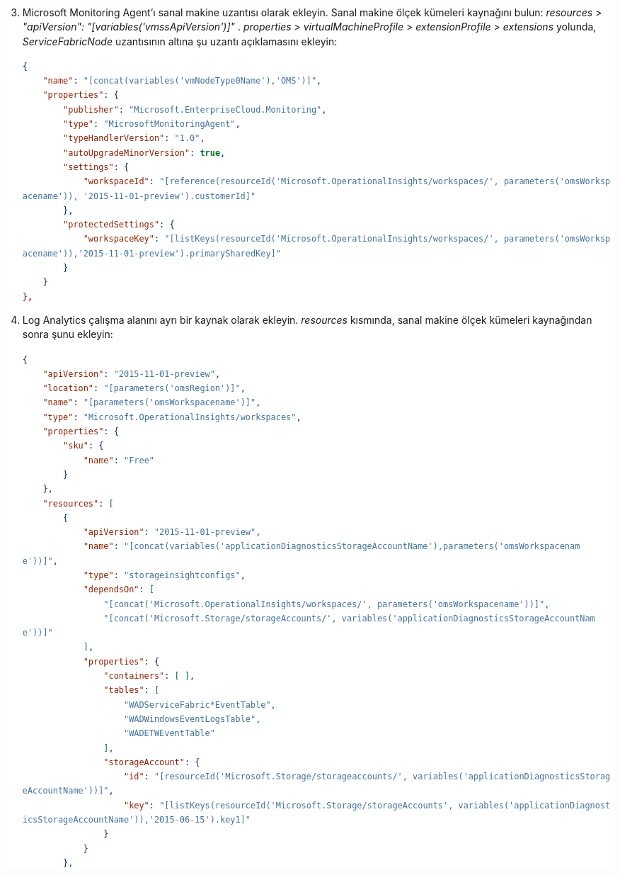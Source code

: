 3. Microsoft Monitoring Agent’ı sanal makine uzantısı olarak ekleyin. Sanal makine ölçek kümeleri kaynağını bulun: *resources* >  *"apiVersion": "[variables('vmssApiVersion')]"* . *properties* > *virtualMachineProfile* > *extensionProfile* > *extensions* yolunda, *ServiceFabricNode* uzantısının altına şu uzantı açıklamasını ekleyin: 
    
    ```json
    {
        "name": "[concat(variables('vmNodeType0Name'),'OMS')]",
        "properties": {
            "publisher": "Microsoft.EnterpriseCloud.Monitoring",
            "type": "MicrosoftMonitoringAgent",
            "typeHandlerVersion": "1.0",
            "autoUpgradeMinorVersion": true,
            "settings": {
                "workspaceId": "[reference(resourceId('Microsoft.OperationalInsights/workspaces/', parameters('omsWorkspacename')), '2015-11-01-preview').customerId]"
            },
            "protectedSettings": {
                "workspaceKey": "[listKeys(resourceId('Microsoft.OperationalInsights/workspaces/', parameters('omsWorkspacename')),'2015-11-01-preview').primarySharedKey]"
            }
        }
    },
    ```

4. Log Analytics çalışma alanını ayrı bir kaynak olarak ekleyin. *resources* kısmında, sanal makine ölçek kümeleri kaynağından sonra şunu ekleyin:

    ```json
    {
        "apiVersion": "2015-11-01-preview",
        "location": "[parameters('omsRegion')]",
        "name": "[parameters('omsWorkspacename')]",
        "type": "Microsoft.OperationalInsights/workspaces",
        "properties": {
            "sku": {
                "name": "Free"
            }
        },
        "resources": [
            {
                "apiVersion": "2015-11-01-preview",
                "name": "[concat(variables('applicationDiagnosticsStorageAccountName'),parameters('omsWorkspacename'))]",
                "type": "storageinsightconfigs",
                "dependsOn": [
                    "[concat('Microsoft.OperationalInsights/workspaces/', parameters('omsWorkspacename'))]",
                    "[concat('Microsoft.Storage/storageAccounts/', variables('applicationDiagnosticsStorageAccountName'))]"
                ],
                "properties": {
                    "containers": [ ],
                    "tables": [
                        "WADServiceFabric*EventTable",
                        "WADWindowsEventLogsTable",
                        "WADETWEventTable"
                    ],
                    "storageAccount": {
                        "id": "[resourceId('Microsoft.Storage/storageaccounts/', variables('applicationDiagnosticsStorageAccountName'))]",
                        "key": "[listKeys(resourceId('Microsoft.Storage/storageAccounts', variables('applicationDiagnosticsStorageAccountName')),'2015-06-15').key1]"
                    }
                }
            },